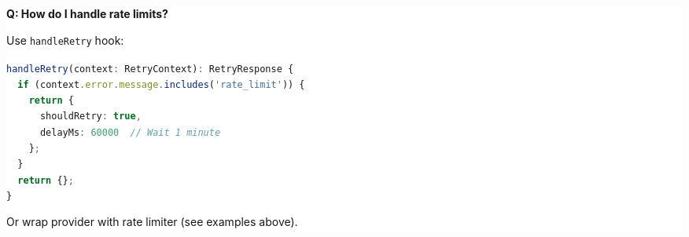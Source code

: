 **Q: How do I handle rate limits?**

Use `handleRetry` hook:
```typescript
handleRetry(context: RetryContext): RetryResponse {
  if (context.error.message.includes('rate_limit')) {
    return {
      shouldRetry: true,
      delayMs: 60000  // Wait 1 minute
    };
  }
  return {};
}
```

Or wrap provider with rate limiter (see examples above).

